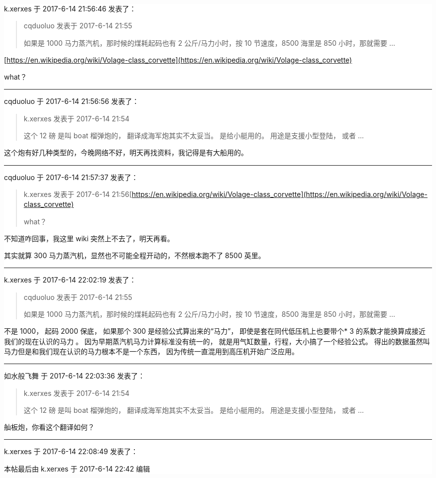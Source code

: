 
k.xerxes 于 2017-6-14 21:56:46 发表了：

> cqduoluo 发表于 2017-6-14 21:55
>
> 如果是 1000 马力蒸汽机，那时候的煤耗起码也有 2 公斤/马力小时，按 10 节速度，8500 海里是 850 小时，那就需要 ...

[https://en.wikipedia.org/wiki/Volage-class_corvette](https://en.wikipedia.org/wiki/Volage-class_corvette)

what？

---

cqduoluo 于 2017-6-14 21:56:56 发表了：

> k.xerxes 发表于 2017-6-14 21:54
>
> 这个 12 磅 是叫 boat 榴弹炮的， 翻译成海军炮其实不太妥当。 是给小艇用的。 用途是支援小型登陆， 或者 ...

这个炮有好几种类型的，今晚网络不好，明天再找资料，我记得是有大船用的。

---

cqduoluo 于 2017-6-14 21:57:37 发表了：

> k.xerxes 发表于 2017-6-14 21:56[https://en.wikipedia.org/wiki/Volage-class_corvette](https://en.wikipedia.org/wiki/Volage-class_corvette)
>
> what？

不知道咋回事，我这里 wiki 突然上不去了，明天再看。

其实就算 300 马力蒸汽机，显然也不可能全程开动的，不然根本跑不了 8500 英里。

---

k.xerxes 于 2017-6-14 22:02:19 发表了：

> cqduoluo 发表于 2017-6-14 21:55
>
> 如果是 1000 马力蒸汽机，那时候的煤耗起码也有 2 公斤/马力小时，按 10 节速度，8500 海里是 850 小时，那就需要 ...

不是 1000， 起码 2000 保底， 如果那个 300 是经验公式算出来的“马力”， 即使是套在同代低压机上也要带个\* 3 的系数才能换算成接近我们的现在认识的马力 。 因为早期蒸汽机马力计算标准没有统一的， 就是用气缸数量，行程，大小搞了一个经验公式。 得出的数据虽然叫马力但是和我们现在认识的马力根本不是一个东西， 因为传统一直混用到高压机开始广泛应用。

---

如水般飞舞 于 2017-6-14 22:03:36 发表了：

> k.xerxes 发表于 2017-6-14 21:54
>
> 这个 12 磅 是叫 boat 榴弹炮的， 翻译成海军炮其实不太妥当。 是给小艇用的。 用途是支援小型登陆， 或者 ...

舢板炮，你看这个翻译如何？

---

k.xerxes 于 2017-6-14 22:08:49 发表了：

本帖最后由 k.xerxes 于 2017-6-14 22:42 编辑
